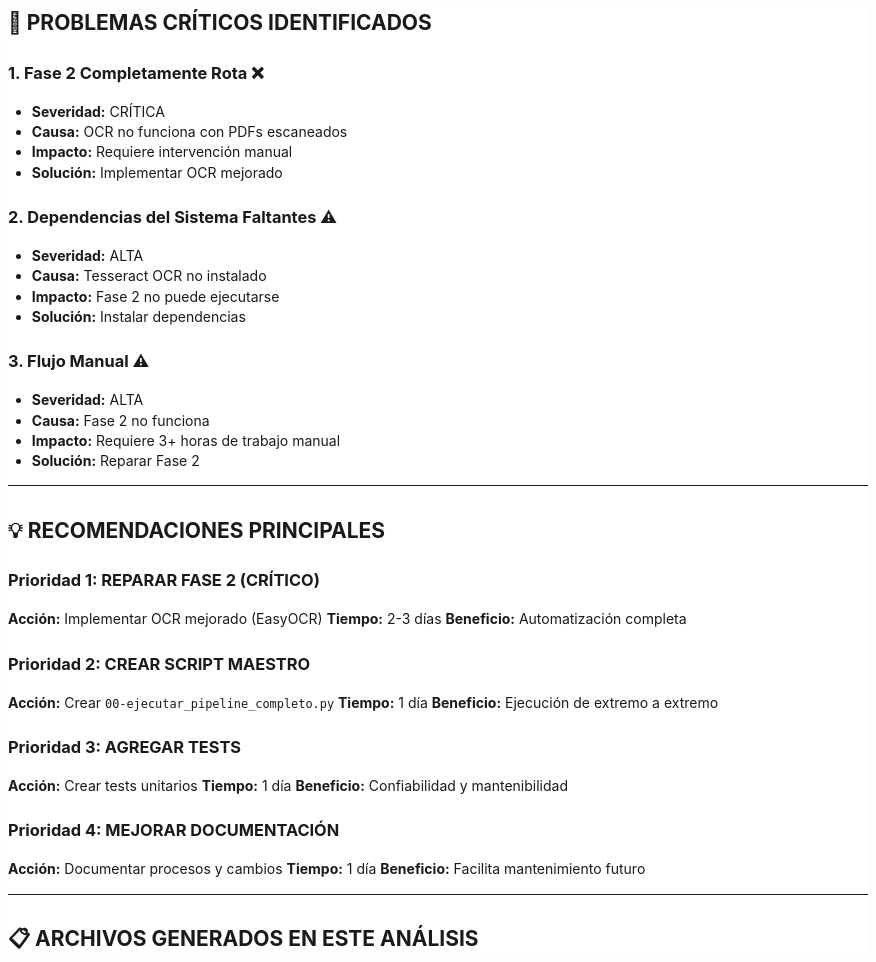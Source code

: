 
## 🚨 PROBLEMAS CRÍTICOS IDENTIFICADOS

### 1. Fase 2 Completamente Rota ❌
- **Severidad:** CRÍTICA
- **Causa:** OCR no funciona con PDFs escaneados
- **Impacto:** Requiere intervención manual
- **Solución:** Implementar OCR mejorado

### 2. Dependencias del Sistema Faltantes ⚠️
- **Severidad:** ALTA
- **Causa:** Tesseract OCR no instalado
- **Impacto:** Fase 2 no puede ejecutarse
- **Solución:** Instalar dependencias

### 3. Flujo Manual ⚠️
- **Severidad:** ALTA
- **Causa:** Fase 2 no funciona
- **Impacto:** Requiere 3+ horas de trabajo manual
- **Solución:** Reparar Fase 2

---

## 💡 RECOMENDACIONES PRINCIPALES

### Prioridad 1: REPARAR FASE 2 (CRÍTICO)
**Acción:** Implementar OCR mejorado (EasyOCR)
**Tiempo:** 2-3 días
**Beneficio:** Automatización completa

### Prioridad 2: CREAR SCRIPT MAESTRO
**Acción:** Crear `00-ejecutar_pipeline_completo.py`
**Tiempo:** 1 día
**Beneficio:** Ejecución de extremo a extremo

### Prioridad 3: AGREGAR TESTS
**Acción:** Crear tests unitarios
**Tiempo:** 1 día
**Beneficio:** Confiabilidad y mantenibilidad

### Prioridad 4: MEJORAR DOCUMENTACIÓN
**Acción:** Documentar procesos y cambios
**Tiempo:** 1 día
**Beneficio:** Facilita mantenimiento futuro

---

## 📋 ARCHIVOS GENERADOS EN ESTE ANÁLISIS
